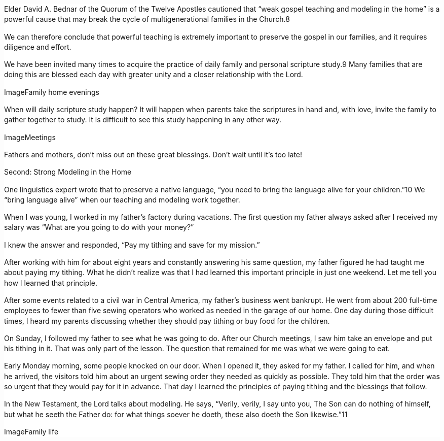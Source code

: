 Elder David A. Bednar of the Quorum of the Twelve Apostles cautioned that “weak gospel teaching and modeling in the home” is a powerful cause that may break the cycle of multigenerational families in the Church.8

We can therefore conclude that powerful teaching is extremely important to preserve the gospel in our families, and it requires diligence and effort.

We have been invited many times to acquire the practice of daily family and personal scripture study.9 Many families that are doing this are blessed each day with greater unity and a closer relationship with the Lord.

  ImageFamily home evenings

When will daily scripture study happen? It will happen when parents take the scriptures in hand and, with love, invite the family to gather together to study. It is difficult to see this study happening in any other way.

  ImageMeetings

Fathers and mothers, don’t miss out on these great blessings. Don’t wait until it’s too late!







Second: Strong Modeling in the Home



One linguistics expert wrote that to preserve a native language, “you need to bring the language alive for your children.”10 We “bring language alive” when our teaching and modeling work together.

When I was young, I worked in my father’s factory during vacations. The first question my father always asked after I received my salary was “What are you going to do with your money?”

I knew the answer and responded, “Pay my tithing and save for my mission.”

After working with him for about eight years and constantly answering his same question, my father figured he had taught me about paying my tithing. What he didn’t realize was that I had learned this important principle in just one weekend. Let me tell you how I learned that principle.

After some events related to a civil war in Central America, my father’s business went bankrupt. He went from about 200 full-time employees to fewer than five sewing operators who worked as needed in the garage of our home. One day during those difficult times, I heard my parents discussing whether they should pay tithing or buy food for the children.

On Sunday, I followed my father to see what he was going to do. After our Church meetings, I saw him take an envelope and put his tithing in it. That was only part of the lesson. The question that remained for me was what we were going to eat.

Early Monday morning, some people knocked on our door. When I opened it, they asked for my father. I called for him, and when he arrived, the visitors told him about an urgent sewing order they needed as quickly as possible. They told him that the order was so urgent that they would pay for it in advance. That day I learned the principles of paying tithing and the blessings that follow.

In the New Testament, the Lord talks about modeling. He says, “Verily, verily, I say unto you, The Son can do nothing of himself, but what he seeth the Father do: for what things soever he doeth, these also doeth the Son likewise.”11

  ImageFamily life
